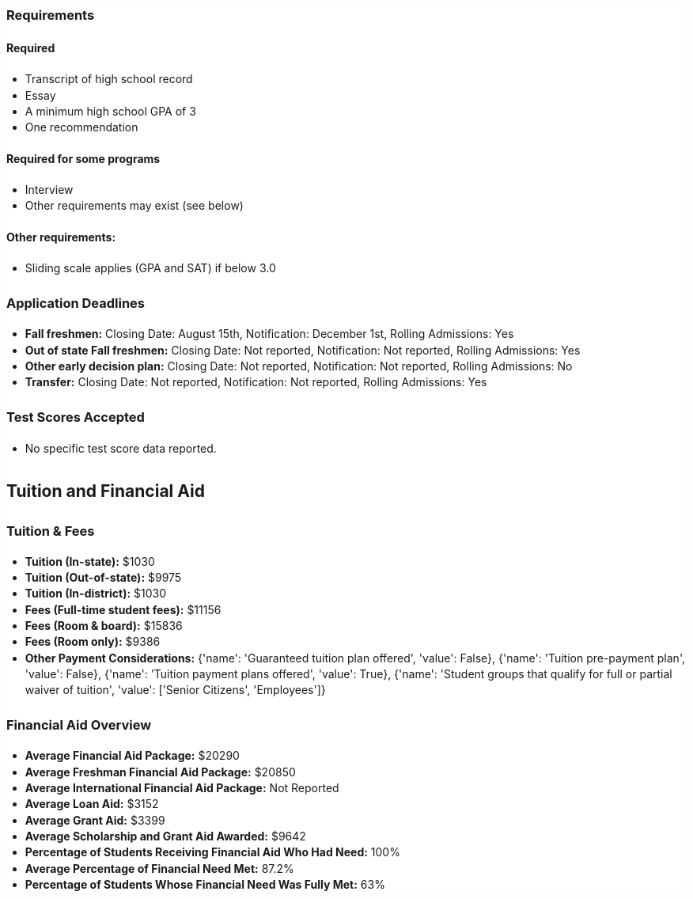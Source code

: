 ### Requirements

#### Required

- Transcript of high school record
- Essay
- A minimum high school GPA of 3
- One recommendation

#### Required for some programs

- Interview
- Other requirements may exist (see below)

#### Other requirements:

- Sliding scale applies (GPA and SAT) if below 3.0

### Application Deadlines

- **Fall freshmen:** Closing Date: August 15th, Notification: December 1st, Rolling Admissions: Yes
- **Out of state Fall freshmen:** Closing Date: Not reported, Notification: Not reported, Rolling Admissions: Yes
- **Other early decision plan:** Closing Date: Not reported, Notification: Not reported, Rolling Admissions: No
- **Transfer:** Closing Date: Not reported, Notification: Not reported, Rolling Admissions: Yes

### Test Scores Accepted

- No specific test score data reported.

## Tuition and Financial Aid

### Tuition & Fees

- **Tuition (In-state):** $1030
- **Tuition (Out-of-state):** $9975
- **Tuition (In-district):** $1030
- **Fees (Full-time student fees):** $11156
- **Fees (Room & board):** $15836
- **Fees (Room only):** $9386
- **Other Payment Considerations:** {'name': 'Guaranteed tuition plan offered', 'value': False}, {'name': 'Tuition pre-payment plan', 'value': False}, {'name': 'Tuition payment plans offered', 'value': True}, {'name': 'Student groups that qualify for full or partial waiver of tuition', 'value': ['Senior Citizens', 'Employees']}

### Financial Aid Overview

- **Average Financial Aid Package:** $20290
- **Average Freshman Financial Aid Package:** $20850
- **Average International Financial Aid Package:** Not Reported
- **Average Loan Aid:** $3152
- **Average Grant Aid:** $3399
- **Average Scholarship and Grant Aid Awarded:** $9642
- **Percentage of Students Receiving Financial Aid Who Had Need:** 100%
- **Average Percentage of Financial Need Met:** 87.2%
- **Percentage of Students Whose Financial Need Was Fully Met:** 63%
